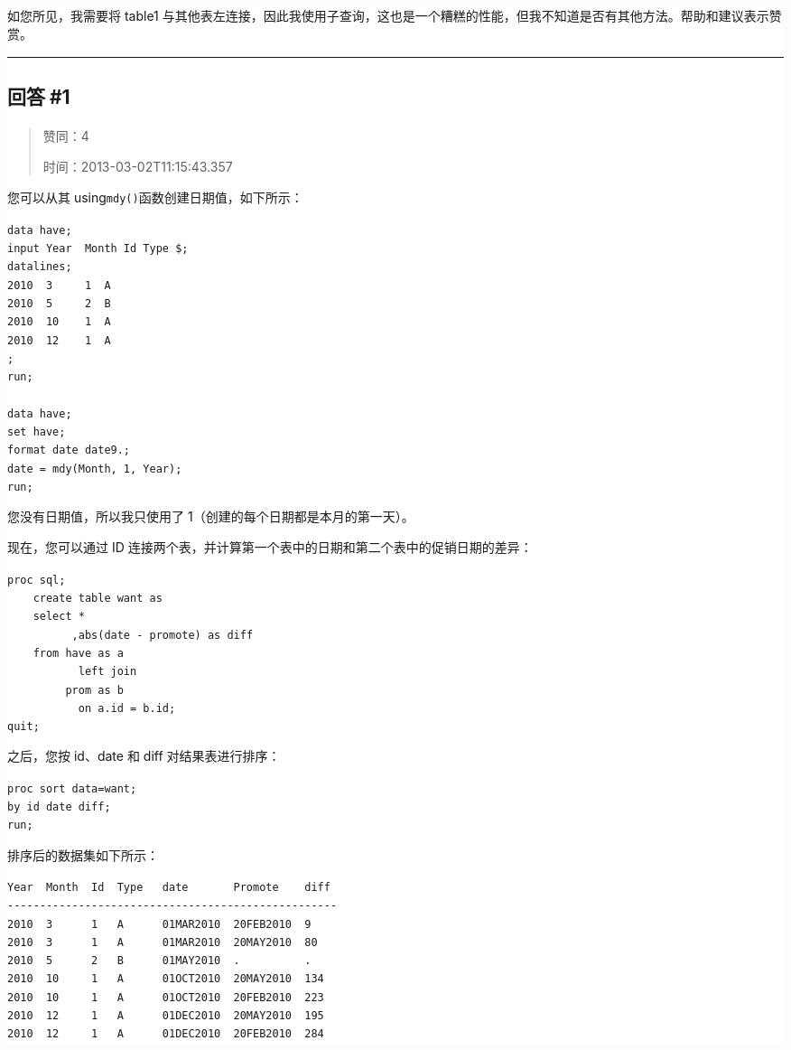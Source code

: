 如您所见，我需要将 table1 与其他表左连接，因此我使用子查询，这也是一个糟糕的性能，但我不知道是否有其他方法。帮助和建议表示赞赏。

* * *

## 回答 #1

> 赞同：4
> 
> 时间：2013-03-02T11:15:43.357

您可以从其 using`mdy()`函数创建日期值，如下所示：

```
data have;
input Year  Month Id Type $;
datalines;
2010  3     1  A
2010  5     2  B
2010  10    1  A
2010  12    1  A
;
run;

data have;
set have;
format date date9.;
date = mdy(Month, 1, Year);
run; 
```

您没有日期值，所以我只使用了 1（创建的每个日期都是本月的第一天）。

现在，您可以通过 ID 连接两个表，并计算第一个表中的日期和第二个表中的促销日期的差异：

```
proc sql;
    create table want as
    select *
          ,abs(date - promote) as diff
    from have as a
           left join
         prom as b
           on a.id = b.id;
quit; 
```

之后，您按 id、date 和 diff 对结果表进行排序：

```
proc sort data=want;
by id date diff; 
run; 
```

排序后的数据集如下所示：

```
Year  Month  Id  Type   date       Promote    diff
---------------------------------------------------
2010  3      1   A      01MAR2010  20FEB2010  9
2010  3      1   A      01MAR2010  20MAY2010  80
2010  5      2   B      01MAY2010  .          .
2010  10     1   A      01OCT2010  20MAY2010  134
2010  10     1   A      01OCT2010  20FEB2010  223
2010  12     1   A      01DEC2010  20MAY2010  195
2010  12     1   A      01DEC2010  20FEB2010  284 
```
